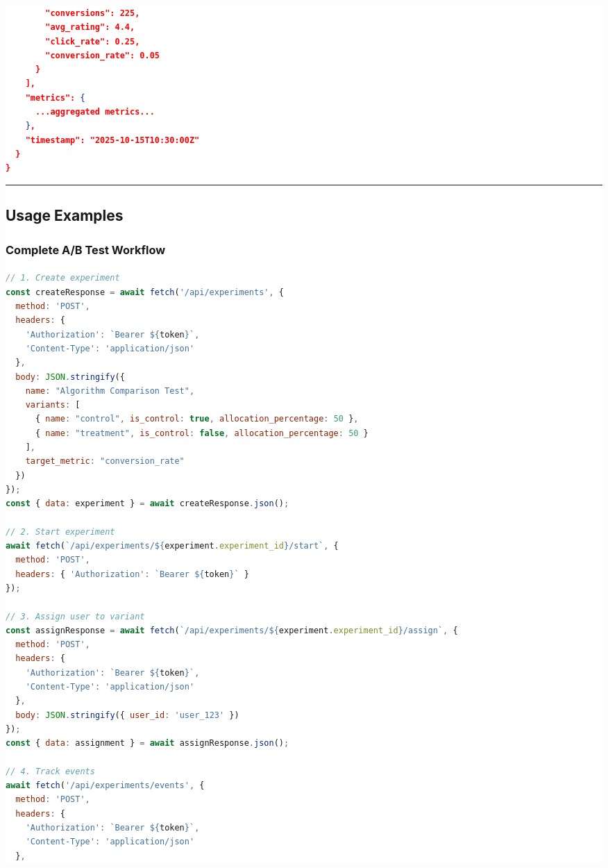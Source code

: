 ```json
        "conversions": 225,
        "avg_rating": 4.4,
        "click_rate": 0.25,
        "conversion_rate": 0.05
      }
    ],
    "metrics": {
      ...aggregated metrics...
    },
    "timestamp": "2025-10-15T10:30:00Z"
  }
}
```

---

## Usage Examples

### Complete A/B Test Workflow

```javascript
// 1. Create experiment
const createResponse = await fetch('/api/experiments', {
  method: 'POST',
  headers: {
    'Authorization': `Bearer ${token}`,
    'Content-Type': 'application/json'
  },
  body: JSON.stringify({
    name: "Algorithm Comparison Test",
    variants: [
      { name: "control", is_control: true, allocation_percentage: 50 },
      { name: "treatment", is_control: false, allocation_percentage: 50 }
    ],
    target_metric: "conversion_rate"
  })
});
const { data: experiment } = await createResponse.json();

// 2. Start experiment
await fetch(`/api/experiments/${experiment.experiment_id}/start`, {
  method: 'POST',
  headers: { 'Authorization': `Bearer ${token}` }
});

// 3. Assign user to variant
const assignResponse = await fetch(`/api/experiments/${experiment.experiment_id}/assign`, {
  method: 'POST',
  headers: {
    'Authorization': `Bearer ${token}`,
    'Content-Type': 'application/json'
  },
  body: JSON.stringify({ user_id: 'user_123' })
});
const { data: assignment } = await assignResponse.json();

// 4. Track events
await fetch('/api/experiments/events', {
  method: 'POST',
  headers: {
    'Authorization': `Bearer ${token}`,
    'Content-Type': 'application/json'
  },
```